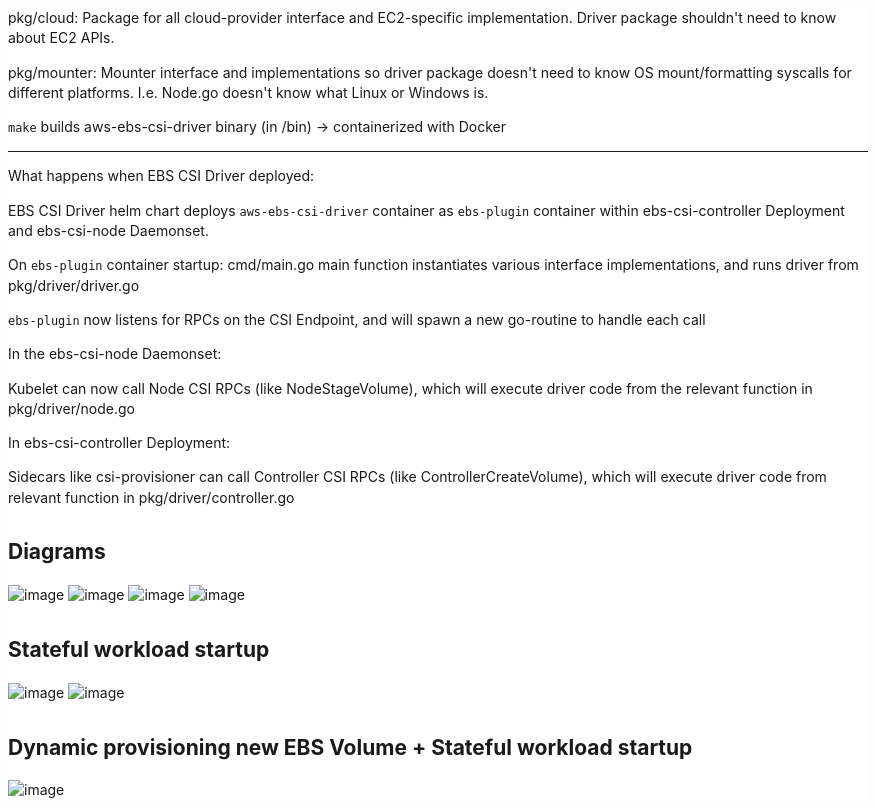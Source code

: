 pkg/cloud: Package for all cloud-provider interface and EC2-specific implementation. Driver package shouldn't need to know about EC2 APIs.

pkg/mounter: Mounter interface and implementations so driver package doesn't need to know OS mount/formatting syscalls for different platforms. I.e. Node.go doesn't know what Linux or Windows is.

`make` builds aws-ebs-csi-driver binary (in /bin) -> containerized with Docker

---

What happens when EBS CSI Driver deployed:

EBS CSI Driver helm chart deploys `aws-ebs-csi-driver` container as `ebs-plugin` container within ebs-csi-controller Deployment and ebs-csi-node Daemonset.

On `ebs-plugin` container startup: cmd/main.go main function instantiates various interface implementations, and runs driver from pkg/driver/driver.go

`ebs-plugin` now listens for RPCs on the CSI Endpoint, and will spawn a new go-routine to handle each call

In the ebs-csi-node Daemonset:

Kubelet can now call Node CSI RPCs (like NodeStageVolume), which will execute driver code from the relevant function in pkg/driver/node.go

In ebs-csi-controller Deployment:

Sidecars like csi-provisioner can call Controller CSI RPCs (like ControllerCreateVolume), which will execute driver code from relevant function in pkg/driver/controller.go



## Diagrams

<img width="1048" alt="image" src="https://github.com/user-attachments/assets/d5c6366b-9adf-4a64-b8ac-9eade35e884d" />
<img width="1051" alt="image" src="https://github.com/user-attachments/assets/f4a6b2f7-85cd-41b6-b80b-ae26af1e0a63" />
<img width="1148" alt="image" src="https://github.com/user-attachments/assets/13d0a421-b2fa-4b61-a675-a320ae77f74a" />
<img width="1076" alt="image" src="https://github.com/user-attachments/assets/61bbf0f7-58f3-45d3-a281-1cb871f03852" />

## Stateful workload startup

<img width="822" alt="image" src="https://github.com/user-attachments/assets/8601b716-2a6f-46c9-bc75-5bdff1ee0c92" />
<img width="850" alt="image" src="https://github.com/user-attachments/assets/b95c7694-2328-478c-8f27-0c77ff48cf17" />

## Dynamic provisioning new EBS Volume + Stateful workload startup

<img width="817" alt="image" src="https://github.com/user-attachments/assets/816d17d6-3880-40cd-ae30-c25efd5be2b7" />






